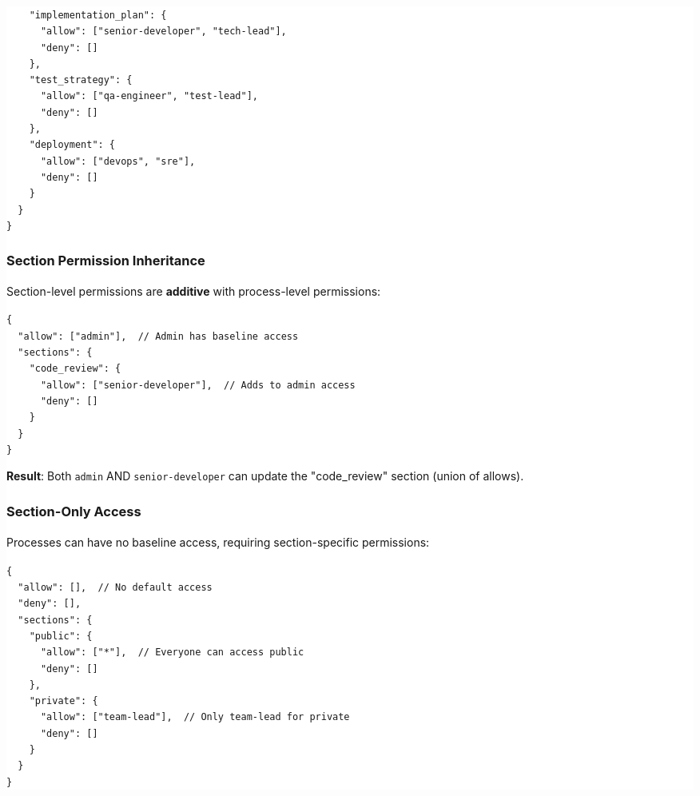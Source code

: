 ```jsonnet
    "implementation_plan": {
      "allow": ["senior-developer", "tech-lead"],
      "deny": []
    },
    "test_strategy": {
      "allow": ["qa-engineer", "test-lead"],
      "deny": []
    },
    "deployment": {
      "allow": ["devops", "sre"],
      "deny": []
    }
  }
}
```

### Section Permission Inheritance

Section-level permissions are **additive** with process-level permissions:

```jsonnet
{
  "allow": ["admin"],  // Admin has baseline access
  "sections": {
    "code_review": {
      "allow": ["senior-developer"],  // Adds to admin access
      "deny": []
    }
  }
}
```

**Result**: Both `admin` AND `senior-developer` can update the "code_review" section (union of allows).

### Section-Only Access

Processes can have no baseline access, requiring section-specific permissions:

```jsonnet
{
  "allow": [],  // No default access
  "deny": [],
  "sections": {
    "public": {
      "allow": ["*"],  // Everyone can access public
      "deny": []
    },
    "private": {
      "allow": ["team-lead"],  // Only team-lead for private
      "deny": []
    }
  }
}
```

